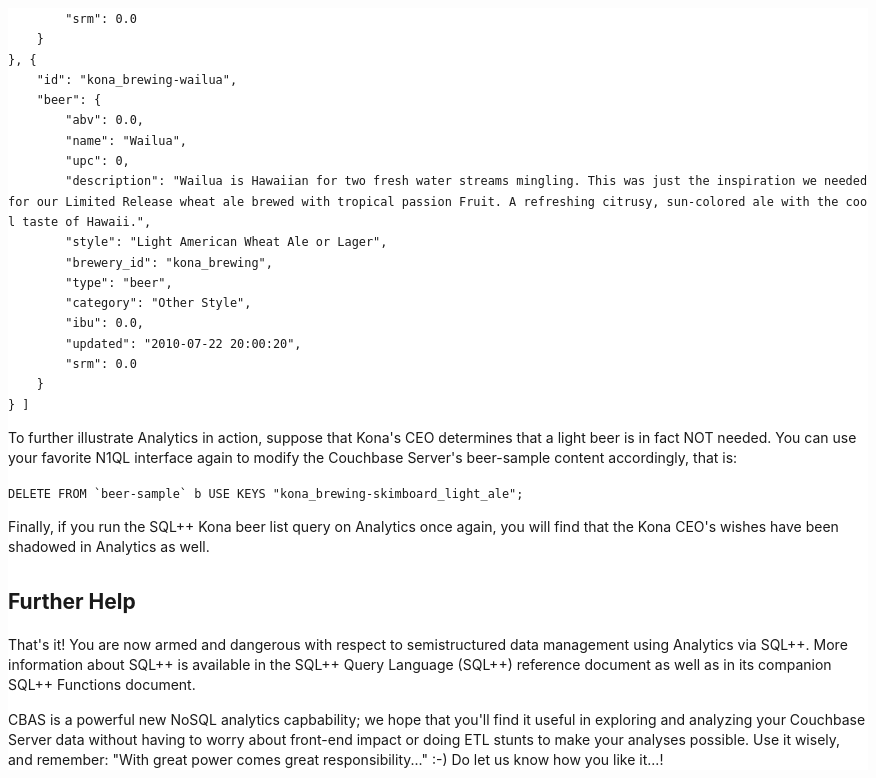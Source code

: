             "srm": 0.0
        }
    }, {
        "id": "kona_brewing-wailua",
        "beer": {
            "abv": 0.0,
            "name": "Wailua",
            "upc": 0,
            "description": "Wailua is Hawaiian for two fresh water streams mingling. This was just the inspiration we needed for our Limited Release wheat ale brewed with tropical passion Fruit. A refreshing citrusy, sun-colored ale with the cool taste of Hawaii.",
            "style": "Light American Wheat Ale or Lager",
            "brewery_id": "kona_brewing",
            "type": "beer",
            "category": "Other Style",
            "ibu": 0.0,
            "updated": "2010-07-22 20:00:20",
            "srm": 0.0
        }
    } ]

To further illustrate Analytics in action, suppose that Kona's CEO determines that a light beer is in fact NOT needed.
You can use your favorite N1QL interface again to modify the Couchbase Server's beer-sample content accordingly, that is:

    DELETE FROM `beer-sample` b USE KEYS "kona_brewing-skimboard_light_ale";

Finally, if you run the SQL++ Kona beer list query on Analytics once again, you will find that the Kona CEO's wishes have been
shadowed in Analytics as well.

## Further Help ##
That's it! You are now armed and dangerous with respect to semistructured data management using Analytics via SQL++.
More information about SQL++ is available in the SQL++ Query Language (SQL++) reference document as well as in
its companion SQL++ Functions document.

CBAS is a powerful new NoSQL analytics capbability; we hope that you'll find it useful in exploring and analyzing your
Couchbase Server data without having to worry about front-end impact or doing ETL stunts to make your analyses possible.
Use it wisely, and remember: "With great power comes great responsibility..." :-)
Do let us know how you like it...!
